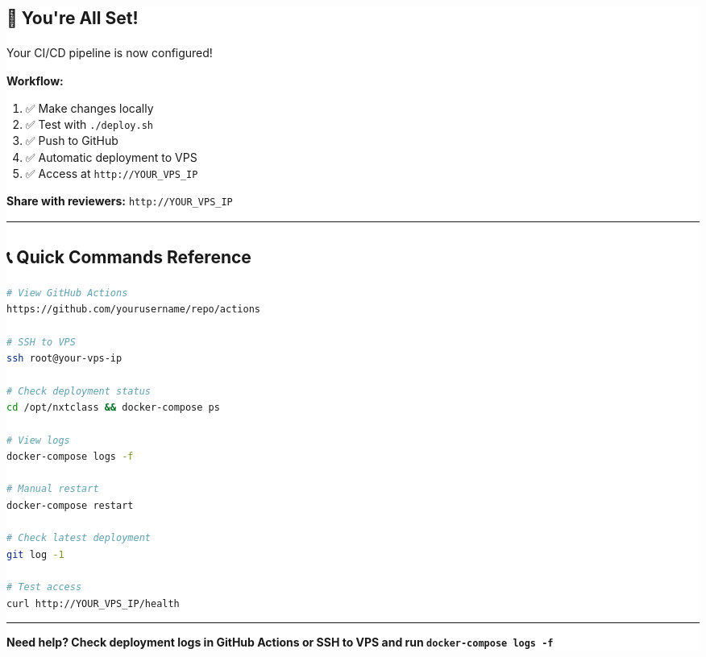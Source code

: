 
## 🎉 You're All Set!

Your CI/CD pipeline is now configured!

**Workflow:**
1. ✅ Make changes locally
2. ✅ Test with `./deploy.sh`
3. ✅ Push to GitHub
4. ✅ Automatic deployment to VPS
5. ✅ Access at `http://YOUR_VPS_IP`

**Share with reviewers:** `http://YOUR_VPS_IP`

---

## 📞 Quick Commands Reference

```bash
# View GitHub Actions
https://github.com/yourusername/repo/actions

# SSH to VPS
ssh root@your-vps-ip

# Check deployment status
cd /opt/nxtclass && docker-compose ps

# View logs
docker-compose logs -f

# Manual restart
docker-compose restart

# Check latest deployment
git log -1

# Test access
curl http://YOUR_VPS_IP/health
```

---

**Need help? Check deployment logs in GitHub Actions or SSH to VPS and run `docker-compose logs -f`**
